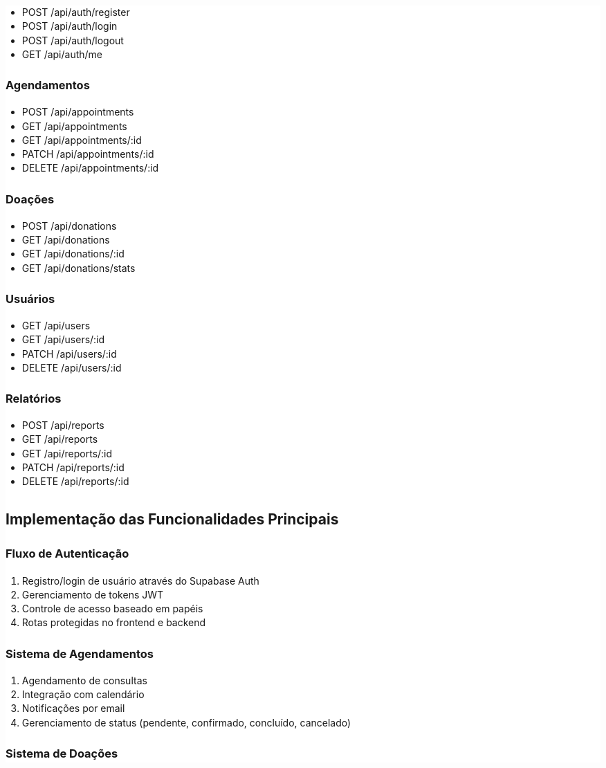 - POST /api/auth/register
- POST /api/auth/login
- POST /api/auth/logout
- GET /api/auth/me

### Agendamentos

- POST /api/appointments
- GET /api/appointments
- GET /api/appointments/:id
- PATCH /api/appointments/:id
- DELETE /api/appointments/:id

### Doações

- POST /api/donations
- GET /api/donations
- GET /api/donations/:id
- GET /api/donations/stats

### Usuários

- GET /api/users
- GET /api/users/:id
- PATCH /api/users/:id
- DELETE /api/users/:id

### Relatórios

- POST /api/reports
- GET /api/reports
- GET /api/reports/:id
- PATCH /api/reports/:id
- DELETE /api/reports/:id

## Implementação das Funcionalidades Principais

### Fluxo de Autenticação

1. Registro/login de usuário através do Supabase Auth
2. Gerenciamento de tokens JWT
3. Controle de acesso baseado em papéis
4. Rotas protegidas no frontend e backend

### Sistema de Agendamentos

1. Agendamento de consultas
2. Integração com calendário
3. Notificações por email
4. Gerenciamento de status (pendente, confirmado, concluído, cancelado)

### Sistema de Doações
